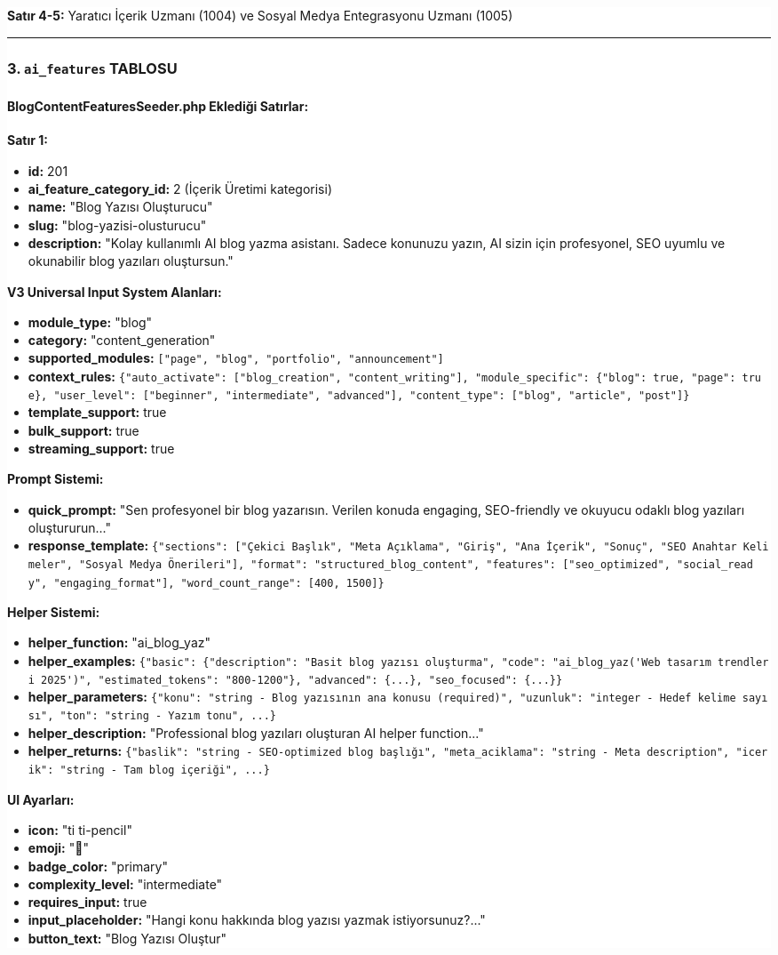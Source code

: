 
**Satır 4-5:** Yaratıcı İçerik Uzmanı (1004) ve Sosyal Medya Entegrasyonu Uzmanı (1005)

---

### 3. `ai_features` TABLOSU

#### BlogContentFeaturesSeeder.php Eklediği Satırlar:

**Satır 1:**
- **id:** 201
- **ai_feature_category_id:** 2 (İçerik Üretimi kategorisi)
- **name:** "Blog Yazısı Oluşturucu"
- **slug:** "blog-yazisi-olusturucu"
- **description:** "Kolay kullanımlı AI blog yazma asistanı. Sadece konunuzu yazın, AI sizin için profesyonel, SEO uyumlu ve okunabilir blog yazıları oluştursun."

**V3 Universal Input System Alanları:**
- **module_type:** "blog"
- **category:** "content_generation"
- **supported_modules:** `["page", "blog", "portfolio", "announcement"]`
- **context_rules:** `{"auto_activate": ["blog_creation", "content_writing"], "module_specific": {"blog": true, "page": true}, "user_level": ["beginner", "intermediate", "advanced"], "content_type": ["blog", "article", "post"]}`
- **template_support:** true
- **bulk_support:** true
- **streaming_support:** true

**Prompt Sistemi:**
- **quick_prompt:** "Sen profesyonel bir blog yazarısın. Verilen konuda engaging, SEO-friendly ve okuyucu odaklı blog yazıları oluştururun..."
- **response_template:** `{"sections": ["Çekici Başlık", "Meta Açıklama", "Giriş", "Ana İçerik", "Sonuç", "SEO Anahtar Kelimeler", "Sosyal Medya Önerileri"], "format": "structured_blog_content", "features": ["seo_optimized", "social_ready", "engaging_format"], "word_count_range": [400, 1500]}`

**Helper Sistemi:**
- **helper_function:** "ai_blog_yaz"
- **helper_examples:** `{"basic": {"description": "Basit blog yazısı oluşturma", "code": "ai_blog_yaz('Web tasarım trendleri 2025')", "estimated_tokens": "800-1200"}, "advanced": {...}, "seo_focused": {...}}`
- **helper_parameters:** `{"konu": "string - Blog yazısının ana konusu (required)", "uzunluk": "integer - Hedef kelime sayısı", "ton": "string - Yazım tonu", ...}`
- **helper_description:** "Professional blog yazıları oluşturan AI helper function..."
- **helper_returns:** `{"baslik": "string - SEO-optimized blog başlığı", "meta_aciklama": "string - Meta description", "icerik": "string - Tam blog içeriği", ...}`

**UI Ayarları:**
- **icon:** "ti ti-pencil"
- **emoji:** "📝"
- **badge_color:** "primary"
- **complexity_level:** "intermediate"
- **requires_input:** true
- **input_placeholder:** "Hangi konu hakkında blog yazısı yazmak istiyorsunuz?..."
- **button_text:** "Blog Yazısı Oluştur"
